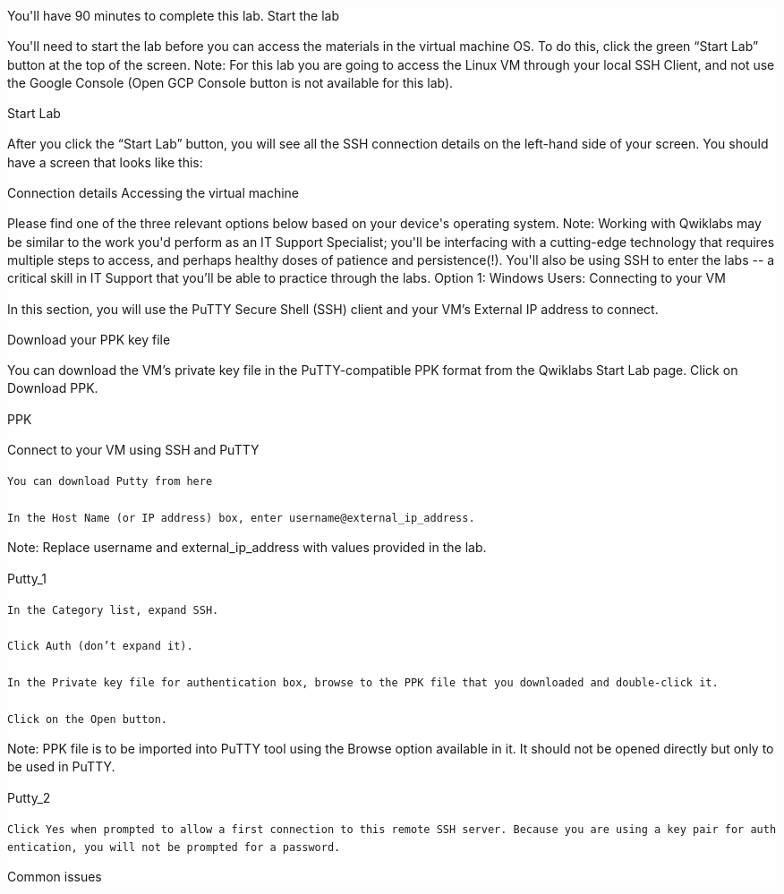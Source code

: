 You'll have 90 minutes to complete this lab.
Start the lab

You'll need to start the lab before you can access the materials in the virtual machine OS. To do this, click the green “Start Lab” button at the top of the screen.
Note: For this lab you are going to access the Linux VM through your local SSH Client, and not use the Google Console (Open GCP Console button is not available for this lab).

Start Lab

After you click the “Start Lab” button, you will see all the SSH connection details on the left-hand side of your screen. You should have a screen that looks like this:

Connection details
Accessing the virtual machine

Please find one of the three relevant options below based on your device's operating system.
Note: Working with Qwiklabs may be similar to the work you'd perform as an IT Support Specialist; you'll be interfacing with a cutting-edge technology that requires multiple steps to access, and perhaps healthy doses of patience and persistence(!). You'll also be using SSH to enter the labs -- a critical skill in IT Support that you’ll be able to practice through the labs.
Option 1: Windows Users: Connecting to your VM

In this section, you will use the PuTTY Secure Shell (SSH) client and your VM’s External IP address to connect.

Download your PPK key file

You can download the VM’s private key file in the PuTTY-compatible PPK format from the Qwiklabs Start Lab page. Click on Download PPK.

PPK

Connect to your VM using SSH and PuTTY

    You can download Putty from here

    In the Host Name (or IP address) box, enter username@external_ip_address.

Note: Replace username and external_ip_address with values provided in the lab.

Putty_1

    In the Category list, expand SSH.

    Click Auth (don’t expand it).

    In the Private key file for authentication box, browse to the PPK file that you downloaded and double-click it.

    Click on the Open button.

Note: PPK file is to be imported into PuTTY tool using the Browse option available in it. It should not be opened directly but only to be used in PuTTY.

Putty_2

    Click Yes when prompted to allow a first connection to this remote SSH server. Because you are using a key pair for authentication, you will not be prompted for a password.

Common issues
